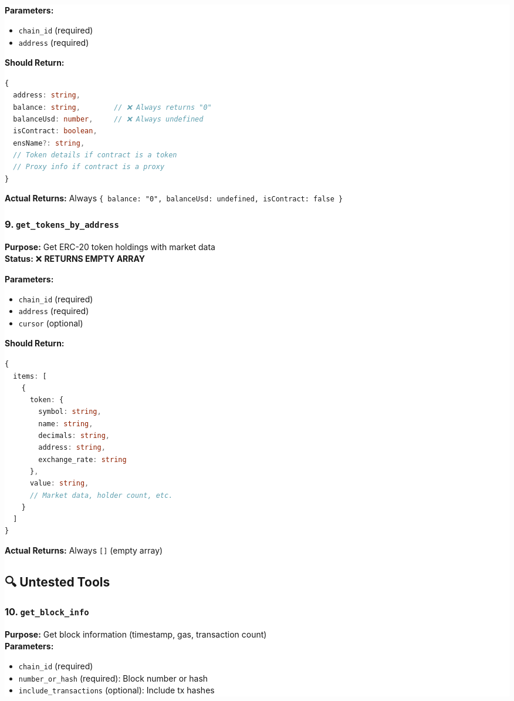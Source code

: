 **Parameters:**
- `chain_id` (required)
- `address` (required)

**Should Return:**
```typescript
{
  address: string,
  balance: string,        // ❌ Always returns "0"
  balanceUsd: number,     // ❌ Always undefined
  isContract: boolean,
  ensName?: string,
  // Token details if contract is a token
  // Proxy info if contract is a proxy
}
```

**Actual Returns:** Always `{ balance: "0", balanceUsd: undefined, isContract: false }`

### 9. `get_tokens_by_address`
**Purpose:** Get ERC-20 token holdings with market data  
**Status:** ❌ **RETURNS EMPTY ARRAY**

**Parameters:**
- `chain_id` (required)
- `address` (required)
- `cursor` (optional)

**Should Return:**
```typescript
{
  items: [
    {
      token: {
        symbol: string,
        name: string,
        decimals: string,
        address: string,
        exchange_rate: string
      },
      value: string,
      // Market data, holder count, etc.
    }
  ]
}
```

**Actual Returns:** Always `[]` (empty array)

## 🔍 Untested Tools

### 10. `get_block_info`
**Purpose:** Get block information (timestamp, gas, transaction count)  
**Parameters:**
- `chain_id` (required)
- `number_or_hash` (required): Block number or hash
- `include_transactions` (optional): Include tx hashes
